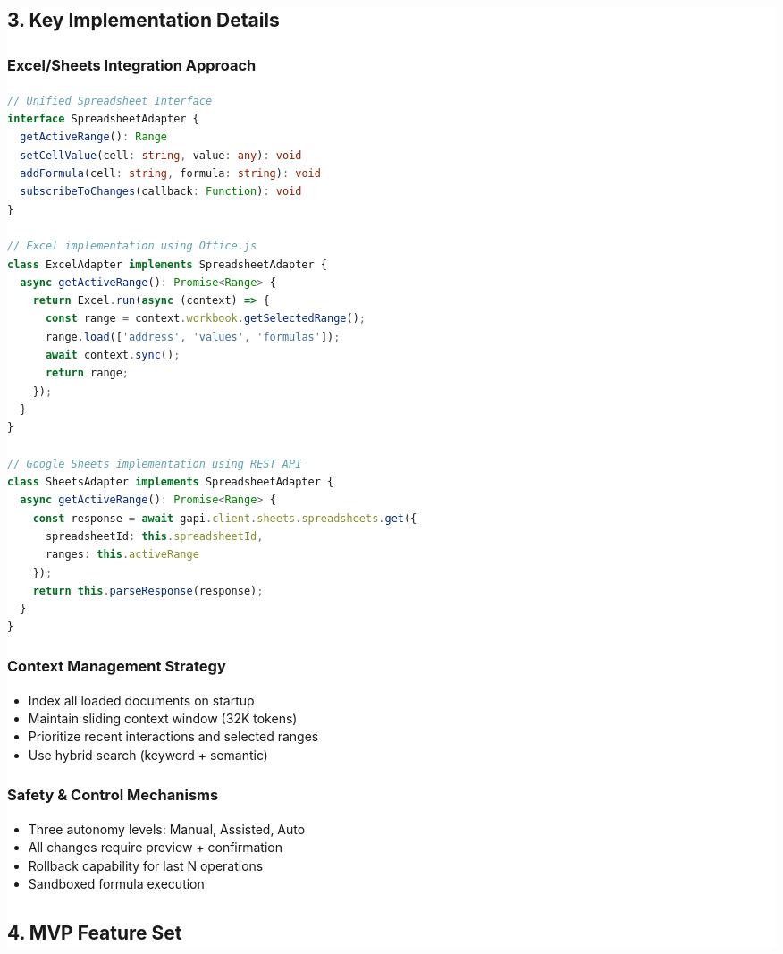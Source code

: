 ## 3. Key Implementation Details

### Excel/Sheets Integration Approach
```typescript
// Unified Spreadsheet Interface
interface SpreadsheetAdapter {
  getActiveRange(): Range
  setCellValue(cell: string, value: any): void
  addFormula(cell: string, formula: string): void
  subscribeToChanges(callback: Function): void
}

// Excel implementation using Office.js
class ExcelAdapter implements SpreadsheetAdapter {
  async getActiveRange(): Promise<Range> {
    return Excel.run(async (context) => {
      const range = context.workbook.getSelectedRange();
      range.load(['address', 'values', 'formulas']);
      await context.sync();
      return range;
    });
  }
}

// Google Sheets implementation using REST API
class SheetsAdapter implements SpreadsheetAdapter {
  async getActiveRange(): Promise<Range> {
    const response = await gapi.client.sheets.spreadsheets.get({
      spreadsheetId: this.spreadsheetId,
      ranges: this.activeRange
    });
    return this.parseResponse(response);
  }
}
```

### Context Management Strategy
- Index all loaded documents on startup
- Maintain sliding context window (32K tokens)
- Prioritize recent interactions and selected ranges
- Use hybrid search (keyword + semantic)

### Safety & Control Mechanisms
- Three autonomy levels: Manual, Assisted, Auto
- All changes require preview + confirmation
- Rollback capability for last N operations
- Sandboxed formula execution

## 4. MVP Feature Set

